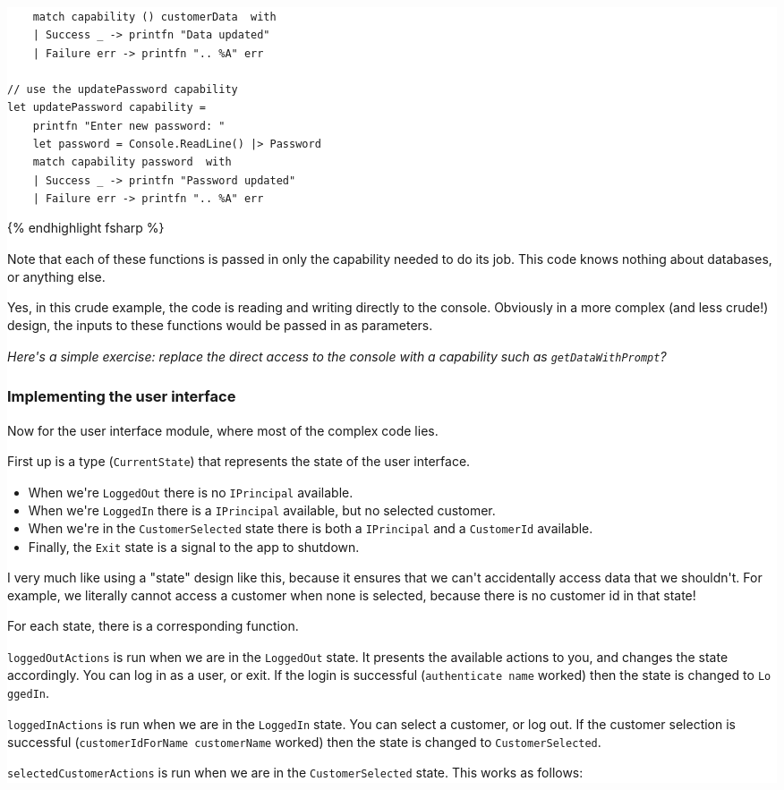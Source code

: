         match capability () customerData  with
        | Success _ -> printfn "Data updated" 
        | Failure err -> printfn ".. %A" err

    // use the updatePassword capability
    let updatePassword capability =
        printfn "Enter new password: "
        let password = Console.ReadLine() |> Password
        match capability password  with
        | Success _ -> printfn "Password updated" 
        | Failure err -> printfn ".. %A" err
    
{% endhighlight fsharp %}

Note that each of these functions is passed in only the capability needed to do its job. This code knows nothing about databases, or anything else. 

Yes, in this crude example, the code is reading and writing directly to the console. Obviously in a more complex (and less crude!) design,
the inputs to these functions would be passed in as parameters.  

*Here's a simple exercise: replace the direct access to the console with a capability such as `getDataWithPrompt`?*

### Implementing the user interface

Now for the user interface module, where most of the complex code lies.

First up is a type (`CurrentState`) that represents the state of the user interface.

* When we're `LoggedOut` there is no `IPrincipal` available.
* When we're `LoggedIn` there is a `IPrincipal` available, but no selected customer.
* When we're in the `CustomerSelected` state there is both a `IPrincipal` and a `CustomerId` available.
* Finally, the `Exit` state is a signal to the app to shutdown.

I very much like using a "state" design like this, because it ensures that we can't accidentally access data that we shouldn't. For example, we literally cannot
access a customer when none is selected, because there is no customer id in that state!

For each state, there is a corresponding function.

`loggedOutActions` is run when we are in the `LoggedOut` state. It presents the available actions to you, and changes the state accordingly.
You can log in as a user, or exit. If the login is successful (`authenticate name` worked) then the state is changed to `LoggedIn`.

`loggedInActions` is run when we are in the `LoggedIn` state. You can select a customer, or log out.
If the customer selection is successful (`customerIdForName customerName` worked) then the state is changed to `CustomerSelected`.

`selectedCustomerActions` is run when we are in the `CustomerSelected` state. This works as follows:
